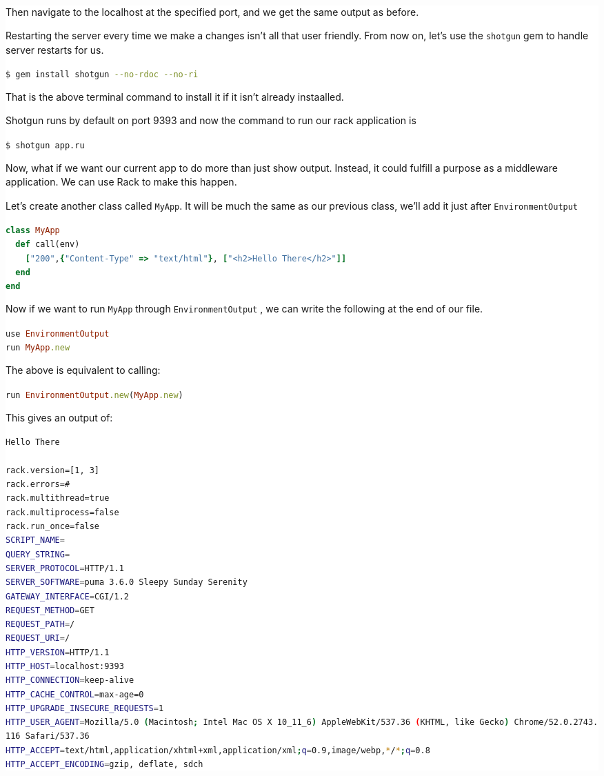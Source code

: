 Then navigate to the localhost at the specified port, and we get the same output as before.

Restarting the server every time we make a changes isn’t all that user friendly. From now on, let’s use the `shotgun` gem to handle server restarts for us.

```sh
$ gem install shotgun --no-rdoc --no-ri
```

That is the above terminal command to install it if it isn’t already instaalled.

Shotgun runs by default on port 9393 and now the command to run our rack application is

```sh
$ shotgun app.ru
```

Now, what if we want our current app to do more than just show output. Instead, it could fulfill a purpose as a middleware application. We can use Rack to make this happen.

Let’s create another class called `MyApp`. It will be much the same as our previous class, we’ll add it just after `EnvironmentOutput`

```ruby
class MyApp
  def call(env)
    ["200",{"Content-Type" => "text/html"}, ["<h2>Hello There</h2>"]]
  end
end
```

Now if we want to run `MyApp` through `EnvironmentOutput` , we can write the following at the end of our file.

```ruby
use EnvironmentOutput
run MyApp.new
```

The above is equivalent to calling:

```ruby
run EnvironmentOutput.new(MyApp.new)
```

This gives an output of:

```sh
Hello There

rack.version=[1, 3]
rack.errors=#
rack.multithread=true
rack.multiprocess=false
rack.run_once=false
SCRIPT_NAME=
QUERY_STRING=
SERVER_PROTOCOL=HTTP/1.1
SERVER_SOFTWARE=puma 3.6.0 Sleepy Sunday Serenity
GATEWAY_INTERFACE=CGI/1.2
REQUEST_METHOD=GET
REQUEST_PATH=/
REQUEST_URI=/
HTTP_VERSION=HTTP/1.1
HTTP_HOST=localhost:9393
HTTP_CONNECTION=keep-alive
HTTP_CACHE_CONTROL=max-age=0
HTTP_UPGRADE_INSECURE_REQUESTS=1
HTTP_USER_AGENT=Mozilla/5.0 (Macintosh; Intel Mac OS X 10_11_6) AppleWebKit/537.36 (KHTML, like Gecko) Chrome/52.0.2743.116 Safari/537.36
HTTP_ACCEPT=text/html,application/xhtml+xml,application/xml;q=0.9,image/webp,*/*;q=0.8
HTTP_ACCEPT_ENCODING=gzip, deflate, sdch
```
